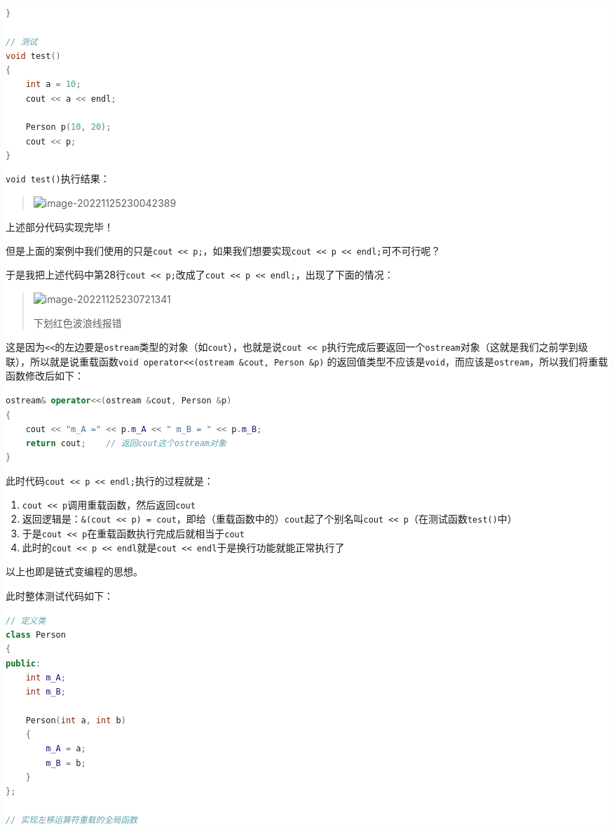 ```cpp
}

// 测试
void test()
{
	int a = 10;
	cout << a << endl;

	Person p(10, 20);
	cout << p;
}
```

`void test()`执行结果：

> ![image-20221125230042389](C:\Users\win10\AppData\Roaming\Typora\typora-user-images\image-20221125230042389.png)

上述部分代码实现完毕！



但是上面的案例中我们使用的只是`cout << p;`，如果我们想要实现`cout << p << endl;`可不可行呢？

于是我把上述代码中第28行`cout << p;`改成了`cout << p << endl;`，出现了下面的情况：

> ![image-20221125230721341](C:\Users\win10\AppData\Roaming\Typora\typora-user-images\image-20221125230721341.png)
>
> 下划红色波浪线报错

这是因为`<<`的左边要是`ostream`类型的对象（如`cout`），也就是说`cout << p`执行完成后要返回一个`ostream`对象（这就是我们之前学到级联），所以就是说重载函数`void operator<<(ostream &cout, Person &p)` 的返回值类型不应该是`void`，而应该是`ostream`，所以我们将重载函数修改后如下：

```cpp
ostream& operator<<(ostream &cout, Person &p)
{
	cout << "m_A =" << p.m_A << " m_B = " << p.m_B;
	return cout;	// 返回cout这个ostream对象
}
```

此时代码`cout << p << endl;`执行的过程就是：

1. `cout << p`调用重载函数，然后返回`cout`
2. 返回逻辑是：`&(cout << p) = cout`，即给（重载函数中的）`cout`起了个别名叫`cout << p`（在测试函数`test()`中）
3. 于是`cout << p`在重载函数执行完成后就相当于`cout`
4. 此时的`cout << p << endl`就是`cout << endl`于是换行功能就能正常执行了

以上也即是链式变编程的思想。



此时整体测试代码如下：

```cpp
// 定义类
class Person 
{
public:
	int m_A;
	int m_B;

	Person(int a, int b)
	{
		m_A = a;
		m_B = b;
	}
};

// 实现左移运算符重载的全局函数
```